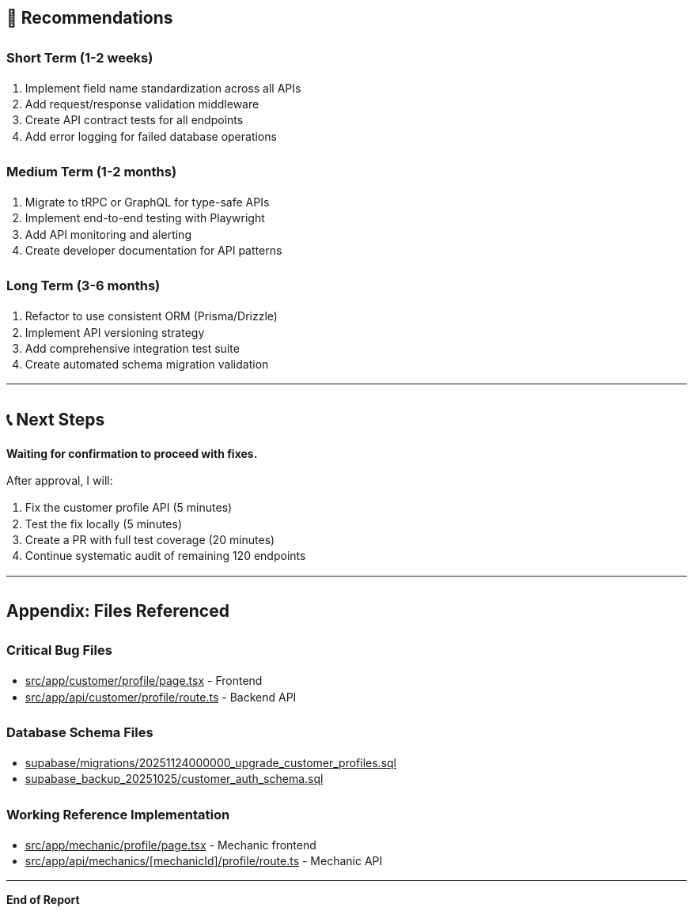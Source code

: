 ## 📝 Recommendations

### Short Term (1-2 weeks)
1. Implement field name standardization across all APIs
2. Add request/response validation middleware
3. Create API contract tests for all endpoints
4. Add error logging for failed database operations

### Medium Term (1-2 months)
1. Migrate to tRPC or GraphQL for type-safe APIs
2. Implement end-to-end testing with Playwright
3. Add API monitoring and alerting
4. Create developer documentation for API patterns

### Long Term (3-6 months)
1. Refactor to use consistent ORM (Prisma/Drizzle)
2. Implement API versioning strategy
3. Add comprehensive integration test suite
4. Create automated schema migration validation

---

## 📞 Next Steps

**Waiting for confirmation to proceed with fixes.**

After approval, I will:
1. Fix the customer profile API (5 minutes)
2. Test the fix locally (5 minutes)
3. Create a PR with full test coverage (20 minutes)
4. Continue systematic audit of remaining 120 endpoints

---

## Appendix: Files Referenced

### Critical Bug Files
- [src/app/customer/profile/page.tsx](src/app/customer/profile/page.tsx) - Frontend
- [src/app/api/customer/profile/route.ts](src/app/api/customer/profile/route.ts) - Backend API

### Database Schema Files
- [supabase/migrations/20251124000000_upgrade_customer_profiles.sql](supabase/migrations/20251124000000_upgrade_customer_profiles.sql)
- [supabase_backup_20251025/customer_auth_schema.sql](supabase_backup_20251025/customer_auth_schema.sql)

### Working Reference Implementation
- [src/app/mechanic/profile/page.tsx](src/app/mechanic/profile/page.tsx) - Mechanic frontend
- [src/app/api/mechanics/[mechanicId]/profile/route.ts](src/app/api/mechanics/[mechanicId]/profile/route.ts) - Mechanic API

---

**End of Report**
